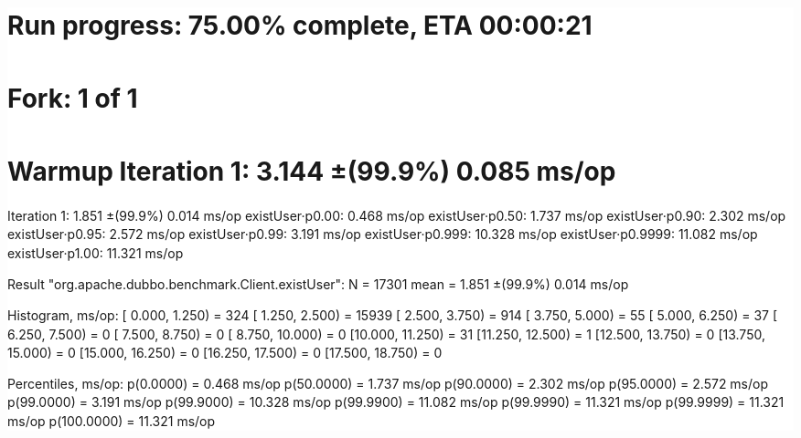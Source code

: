 # Run progress: 75.00% complete, ETA 00:00:21
# Fork: 1 of 1
# Warmup Iteration   1: 3.144 ±(99.9%) 0.085 ms/op
Iteration   1: 1.851 ±(99.9%) 0.014 ms/op
                 existUser·p0.00:   0.468 ms/op
                 existUser·p0.50:   1.737 ms/op
                 existUser·p0.90:   2.302 ms/op
                 existUser·p0.95:   2.572 ms/op
                 existUser·p0.99:   3.191 ms/op
                 existUser·p0.999:  10.328 ms/op
                 existUser·p0.9999: 11.082 ms/op
                 existUser·p1.00:   11.321 ms/op



Result "org.apache.dubbo.benchmark.Client.existUser":
  N = 17301
  mean =      1.851 ±(99.9%) 0.014 ms/op

  Histogram, ms/op:
    [ 0.000,  1.250) = 324 
    [ 1.250,  2.500) = 15939 
    [ 2.500,  3.750) = 914 
    [ 3.750,  5.000) = 55 
    [ 5.000,  6.250) = 37 
    [ 6.250,  7.500) = 0 
    [ 7.500,  8.750) = 0 
    [ 8.750, 10.000) = 0 
    [10.000, 11.250) = 31 
    [11.250, 12.500) = 1 
    [12.500, 13.750) = 0 
    [13.750, 15.000) = 0 
    [15.000, 16.250) = 0 
    [16.250, 17.500) = 0 
    [17.500, 18.750) = 0 

  Percentiles, ms/op:
      p(0.0000) =      0.468 ms/op
     p(50.0000) =      1.737 ms/op
     p(90.0000) =      2.302 ms/op
     p(95.0000) =      2.572 ms/op
     p(99.0000) =      3.191 ms/op
     p(99.9000) =     10.328 ms/op
     p(99.9900) =     11.082 ms/op
     p(99.9990) =     11.321 ms/op
     p(99.9999) =     11.321 ms/op
    p(100.0000) =     11.321 ms/op

